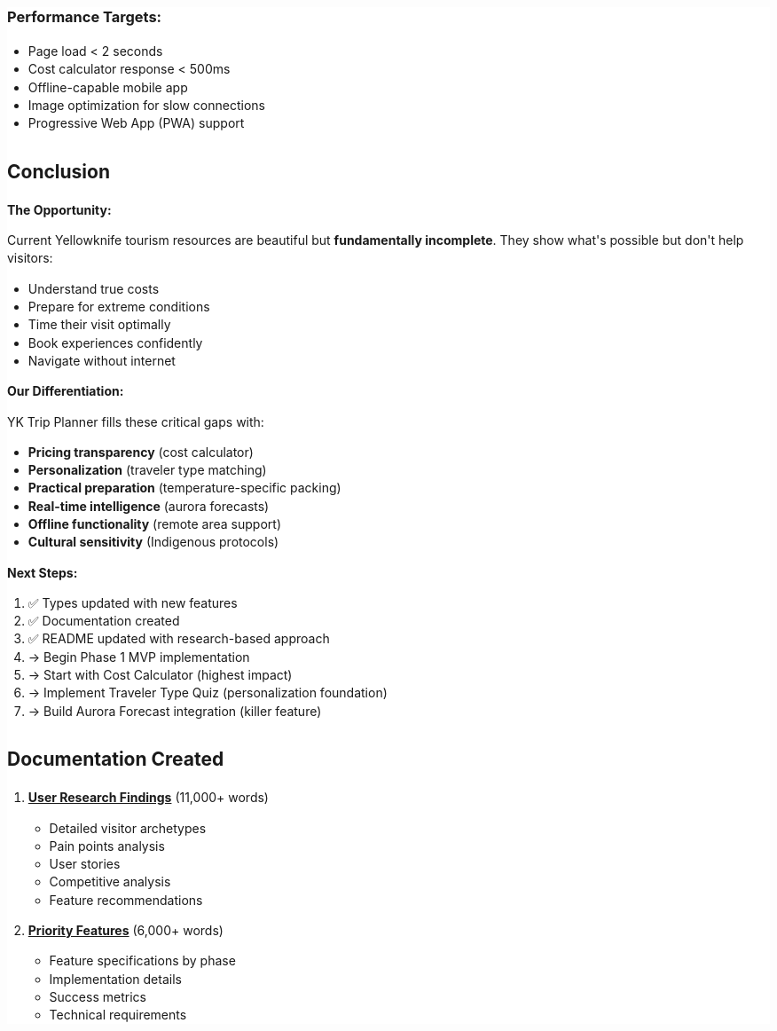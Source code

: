 ### Performance Targets:
- Page load < 2 seconds
- Cost calculator response < 500ms
- Offline-capable mobile app
- Image optimization for slow connections
- Progressive Web App (PWA) support

## Conclusion

**The Opportunity:**

Current Yellowknife tourism resources are beautiful but **fundamentally incomplete**. They show what's possible but don't help visitors:
- Understand true costs
- Prepare for extreme conditions
- Time their visit optimally
- Book experiences confidently
- Navigate without internet

**Our Differentiation:**

YK Trip Planner fills these critical gaps with:
- **Pricing transparency** (cost calculator)
- **Personalization** (traveler type matching)
- **Practical preparation** (temperature-specific packing)
- **Real-time intelligence** (aurora forecasts)
- **Offline functionality** (remote area support)
- **Cultural sensitivity** (Indigenous protocols)

**Next Steps:**

1. ✅ Types updated with new features
2. ✅ Documentation created
3. ✅ README updated with research-based approach
4. → Begin Phase 1 MVP implementation
5. → Start with Cost Calculator (highest impact)
6. → Implement Traveler Type Quiz (personalization foundation)
7. → Build Aurora Forecast integration (killer feature)

## Documentation Created

1. **[User Research Findings](./docs/user-research-findings.md)** (11,000+ words)
   - Detailed visitor archetypes
   - Pain points analysis
   - User stories
   - Competitive analysis
   - Feature recommendations

2. **[Priority Features](./docs/priority-features.md)** (6,000+ words)
   - Feature specifications by phase
   - Implementation details
   - Success metrics
   - Technical requirements

